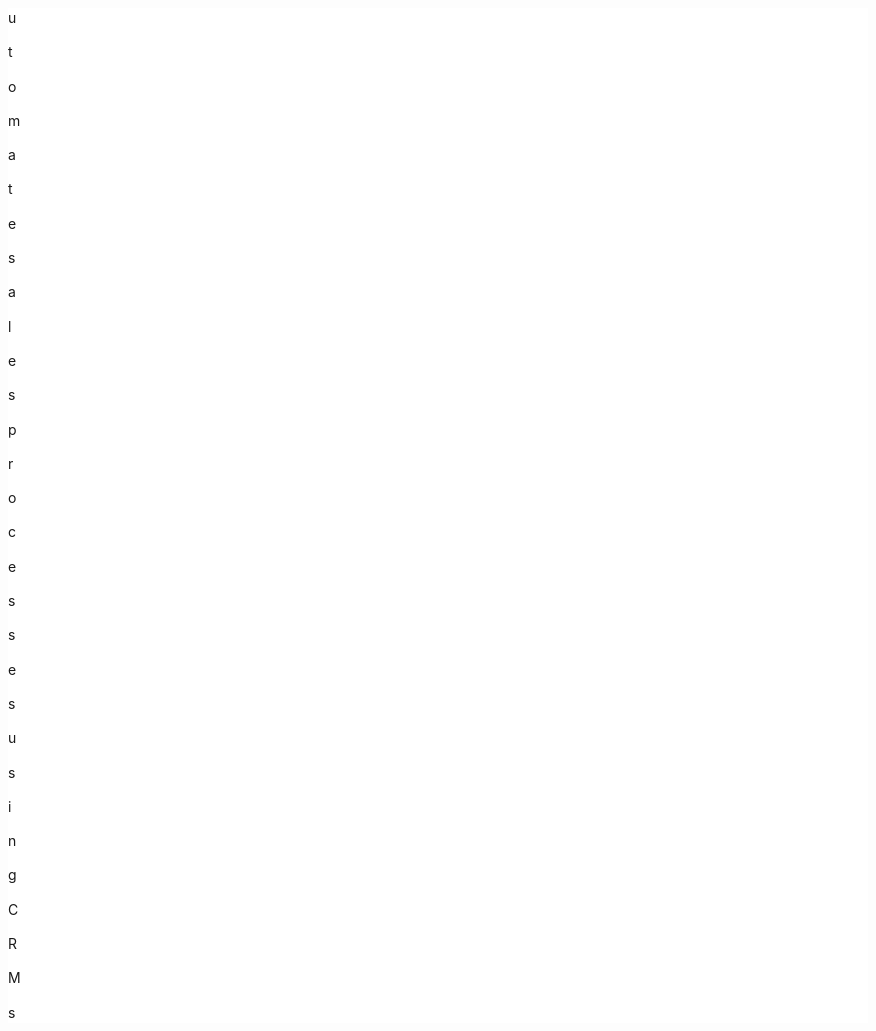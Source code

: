 u

t

o

m

a

t

e

 

s

a

l

e

s

 

p

r

o

c

e

s

s

e

s

 

u

s

i

n

g

 

C

R

M

 

s
